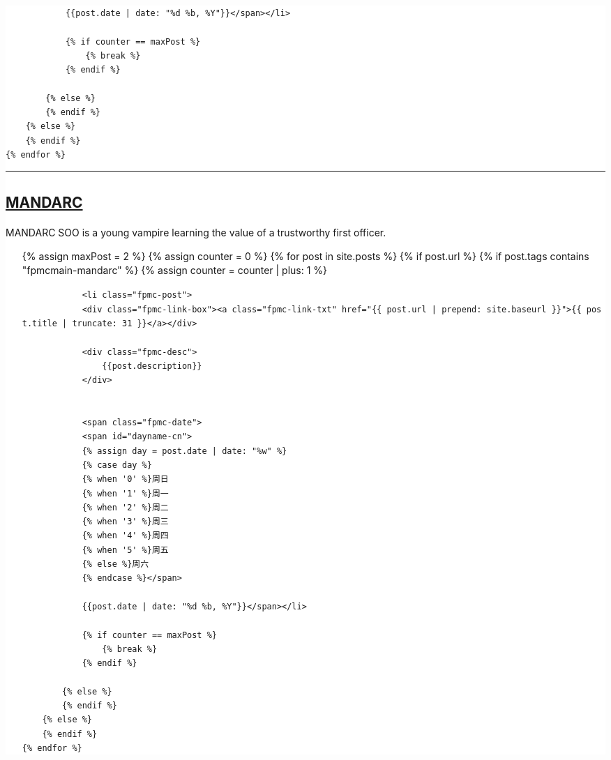 				{{post.date | date: "%d %b, %Y"}}</span></li>

				{% if counter == maxPost %}
					{% break %}
				{% endif %}

			{% else %}	
			{% endif %}
		{% else %}
        {% endif %}
    {% endfor %}
</ul>

<hr>

<h2><a href="{{ '/femputermanchine/mandarc/' | prepend: site.url }}">MANDARC</a></h2>

<p>MANDARC SOO is a young vampire learning the value of a trustworthy first officer.</p>

<ul>
	{% assign maxPost = 2 %}
	{% assign counter = 0 %}
	{% for post in site.posts %}
        {% if post.url %}
			{% if post.tags contains "fpmcmain-mandarc" %}
				{% assign counter = counter | plus: 1 %}

		        <li class="fpmc-post">
				<div class="fpmc-link-box"><a class="fpmc-link-txt" href="{{ post.url | prepend: site.baseurl }}">{{ post.title | truncate: 31 }}</a></div>

				<div class="fpmc-desc">
					{{post.description}}
				</div>

		
				<span class="fpmc-date">
				<span id="dayname-cn">
				{% assign day = post.date | date: "%w" %}
				{% case day %}
				{% when '0' %}周日
				{% when '1' %}周一
				{% when '2' %}周二
				{% when '3' %}周三
				{% when '4' %}周四
				{% when '5' %}周五
				{% else %}周六
				{% endcase %}</span>

				{{post.date | date: "%d %b, %Y"}}</span></li>

				{% if counter == maxPost %}
					{% break %}
				{% endif %}

			{% else %}	
			{% endif %}
		{% else %}
        {% endif %}
    {% endfor %}
</ul>

